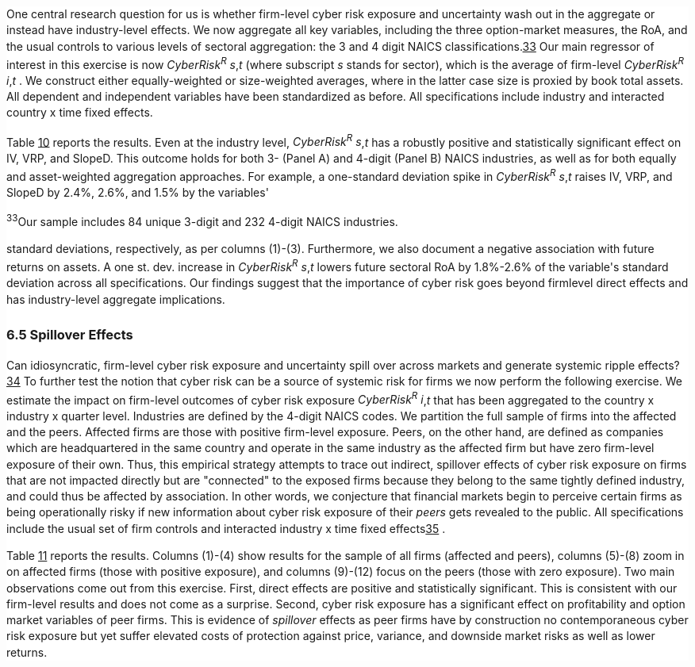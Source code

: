 One central research question for us is whether firm-level cyber risk exposure and uncertainty wash out in the aggregate or instead have industry-level effects. We now aggregate all key variables, including the three option-market measures, the RoA, and the usual controls to various levels of sectoral aggregation: the 3 and 4 digit NAICS classifications.[33](#page-29-0) Our main regressor of interest in this exercise is now *CyberRisk<sup>R</sup> s*,*t* (where subscript *s* stands for sector), which is the average of firm-level *CyberRisk<sup>R</sup> i*,*t* . We construct either equally-weighted or size-weighted averages, where in the latter case size is proxied by book total assets. All dependent and independent variables have been standardized as before. All specifications include industry and interacted country x time fixed effects.

Table [10](#page-61-0) reports the results. Even at the industry level, *CyberRisk<sup>R</sup> s*,*t* has a robustly positive and statistically significant effect on IV, VRP, and SlopeD. This outcome holds for both 3- (Panel A) and 4-digit (Panel B) NAICS industries, as well as for both equally and asset-weighted aggregation approaches. For example, a one-standard deviation spike in *CyberRisk<sup>R</sup> s*,*t* raises IV, VRP, and SlopeD by 2.4%, 2.6%, and 1.5% by the variables'

<span id="page-29-0"></span><sup>33</sup>Our sample includes 84 unique 3-digit and 232 4-digit NAICS industries.

standard deviations, respectively, as per columns (1)-(3). Furthermore, we also document a negative association with future returns on assets. A one st. dev. increase in *CyberRisk<sup>R</sup> s*,*t* lowers future sectoral RoA by 1.8%-2.6% of the variable's standard deviation across all specifications. Our findings suggest that the importance of cyber risk goes beyond firmlevel direct effects and has industry-level aggregate implications.

### **6.5 Spillover E**ff**ects**

Can idiosyncratic, firm-level cyber risk exposure and uncertainty spill over across markets and generate systemic ripple effects?[34](#page-30-0) To further test the notion that cyber risk can be a source of systemic risk for firms we now perform the following exercise. We estimate the impact on firm-level outcomes of cyber risk exposure *CyberRisk<sup>R</sup> i*,*t* that has been aggregated to the country x industry x quarter level. Industries are defined by the 4-digit NAICS codes. We partition the full sample of firms into the affected and the peers. Affected firms are those with positive firm-level exposure. Peers, on the other hand, are defined as companies which are headquartered in the same country and operate in the same industry as the affected firm but have zero firm-level exposure of their own. Thus, this empirical strategy attempts to trace out indirect, spillover effects of cyber risk exposure on firms that are not impacted directly but are "connected" to the exposed firms because they belong to the same tightly defined industry, and could thus be affected by association. In other words, we conjecture that financial markets begin to perceive certain firms as being operationally risky if new information about cyber risk exposure of their *peers* gets revealed to the public. All specifications include the usual set of firm controls and interacted industry x time fixed effects[35](#page-30-1) .

Table [11](#page-62-0) reports the results. Columns (1)-(4) show results for the sample of all firms (affected and peers), columns (5)-(8) zoom in on affected firms (those with positive exposure), and columns (9)-(12) focus on the peers (those with zero exposure). Two main observations come out from this exercise. First, direct effects are positive and statistically significant. This is consistent with our firm-level results and does not come as a surprise. Second, cyber risk exposure has a significant effect on profitability and option market variables of peer firms. This is evidence of *spillover* effects as peer firms have by construction no contemporaneous cyber risk exposure but yet suffer elevated costs of protection against price, variance, and downside market risks as well as lower returns.
